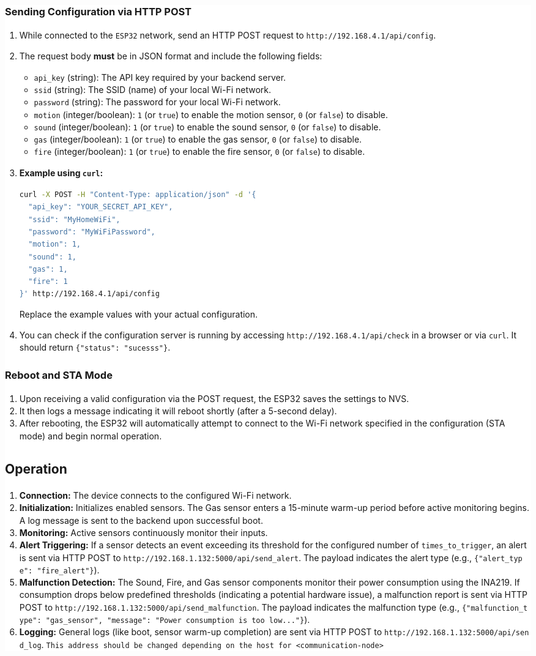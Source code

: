### Sending Configuration via HTTP POST

1.  While connected to the `ESP32` network, send an HTTP POST request to `http://192.168.4.1/api/config`.
2.  The request body **must** be in JSON format and include the following fields:
    *   `api_key` (string): The API key required by your backend server.
    *   `ssid` (string): The SSID (name) of your local Wi-Fi network.
    *   `password` (string): The password for your local Wi-Fi network.
    *   `motion` (integer/boolean): `1` (or `true`) to enable the motion sensor, `0` (or `false`) to disable.
    *   `sound` (integer/boolean): `1` (or `true`) to enable the sound sensor, `0` (or `false`) to disable.
    *   `gas` (integer/boolean): `1` (or `true`) to enable the gas sensor, `0` (or `false`) to disable.
    *   `fire` (integer/boolean): `1` (or `true`) to enable the fire sensor, `0` (or `false`) to disable.

3.  **Example using `curl`:**
    ```bash
    curl -X POST -H "Content-Type: application/json" -d '{
      "api_key": "YOUR_SECRET_API_KEY",
      "ssid": "MyHomeWiFi",
      "password": "MyWiFiPassword",
      "motion": 1,
      "sound": 1,
      "gas": 1,
      "fire": 1
    }' http://192.168.4.1/api/config
    ```
    Replace the example values with your actual configuration.

4.  You can check if the configuration server is running by accessing `http://192.168.4.1/api/check` in a browser or via `curl`. It should return `{"status": "sucesss"}`.

### Reboot and STA Mode

1.  Upon receiving a valid configuration via the POST request, the ESP32 saves the settings to NVS.
2.  It then logs a message indicating it will reboot shortly (after a 5-second delay).
3.  After rebooting, the ESP32 will automatically attempt to connect to the Wi-Fi network specified in the configuration (STA mode) and begin normal operation.

## Operation

1.  **Connection:** The device connects to the configured Wi-Fi network.
2.  **Initialization:** Initializes enabled sensors. The Gas sensor enters a 15-minute warm-up period before active monitoring begins. A log message is sent to the backend upon successful boot.
3.  **Monitoring:** Active sensors continuously monitor their inputs.
4.  **Alert Triggering:** If a sensor detects an event exceeding its threshold for the configured number of `times_to_trigger`, an alert is sent via HTTP POST to `http://192.168.1.132:5000/api/send_alert`. The payload indicates the alert type (e.g., `{"alert_type": "fire_alert"}`).
5.  **Malfunction Detection:** The Sound, Fire, and Gas sensor components monitor their power consumption using the INA219. If consumption drops below predefined thresholds (indicating a potential hardware issue), a malfunction report is sent via HTTP POST to `http://192.168.1.132:5000/api/send_malfunction`. The payload indicates the malfunction type (e.g., `{"malfunction_type": "gas_sensor", "message": "Power consumption is too low..."}`).
6.  **Logging:** General logs (like boot, sensor warm-up completion) are sent via HTTP POST to `http://192.168.1.132:5000/api/send_log`.
`This address should be changed depending on the host for <communication-node>`
